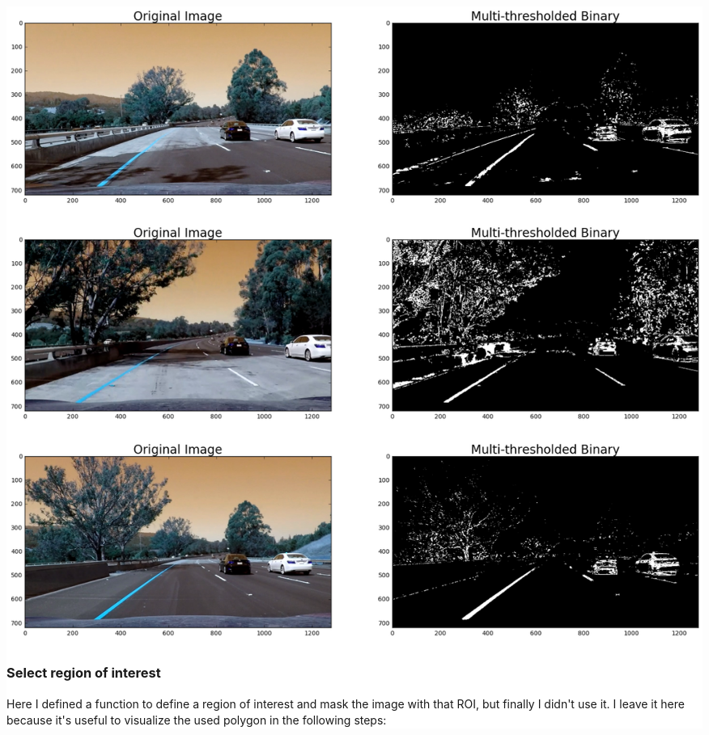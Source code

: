 

![png](assets/output_32_3.png)



![png](assets/output_32_4.png)



![png](assets/output_32_5.png)


### Select region of interest

Here I defined a function to define a region of interest and mask the image with that ROI, but finally I didn't use it. I leave it here because it's useful to visualize the used polygon in the following steps:
